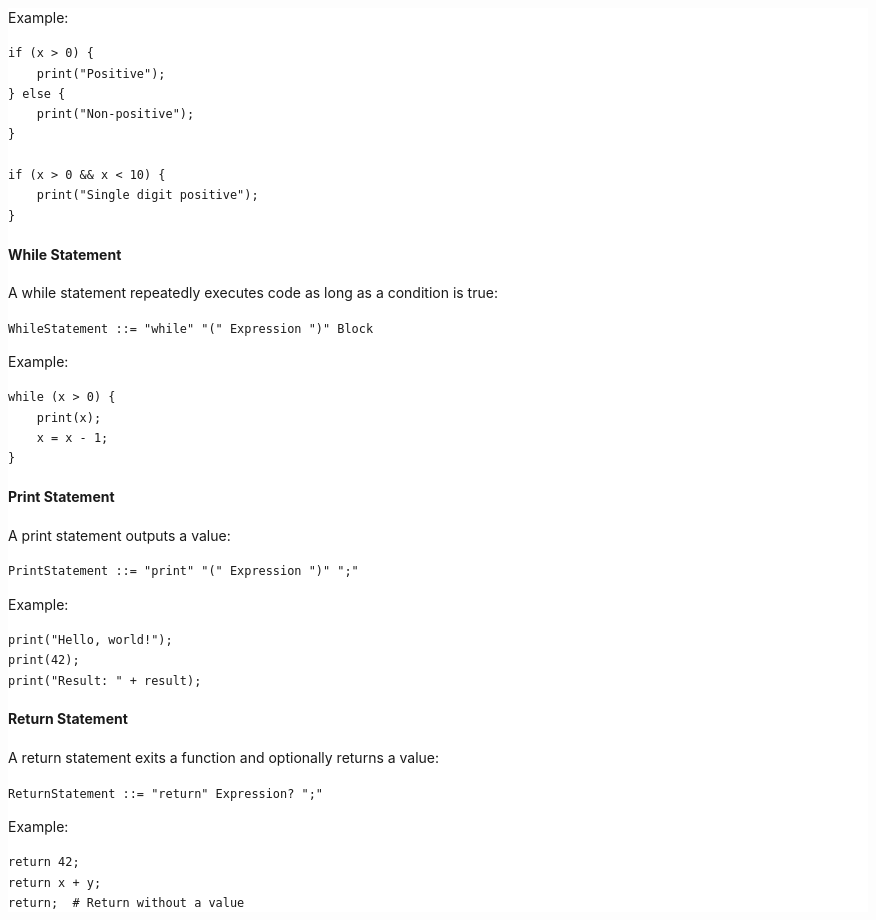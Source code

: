 Example:
```
if (x > 0) {
    print("Positive");
} else {
    print("Non-positive");
}

if (x > 0 && x < 10) {
    print("Single digit positive");
}
```

#### While Statement

A while statement repeatedly executes code as long as a condition is true:

```ebnf
WhileStatement ::= "while" "(" Expression ")" Block
```

Example:
```
while (x > 0) {
    print(x);
    x = x - 1;
}
```

#### Print Statement

A print statement outputs a value:

```ebnf
PrintStatement ::= "print" "(" Expression ")" ";"
```

Example:
```
print("Hello, world!");
print(42);
print("Result: " + result);
```

#### Return Statement

A return statement exits a function and optionally returns a value:

```ebnf
ReturnStatement ::= "return" Expression? ";"
```

Example:
```
return 42;
return x + y;
return;  # Return without a value
```
